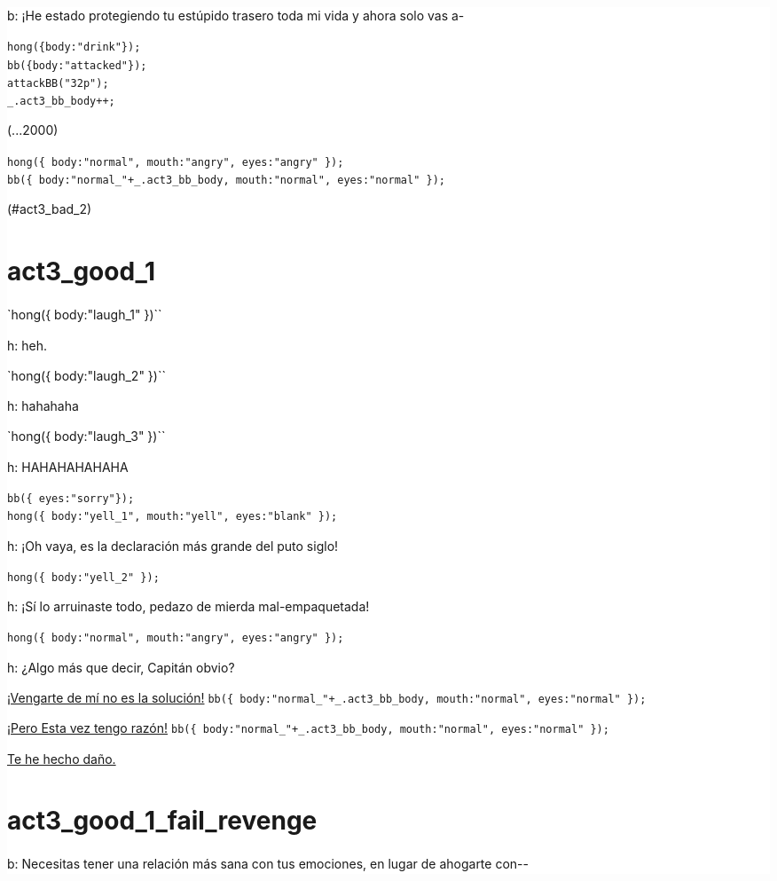 b: ¡He estado protegiendo tu estúpido trasero toda mi vida y ahora solo vas a-

```
hong({body:"drink"});
bb({body:"attacked"});
attackBB("32p");
_.act3_bb_body++;
```

(...2000)

```
hong({ body:"normal", mouth:"angry", eyes:"angry" });
bb({ body:"normal_"+_.act3_bb_body, mouth:"normal", eyes:"normal" });
```

(#act3_bad_2)

# act3_good_1

`hong({ body:"laugh_1" })``

h: heh.

`hong({ body:"laugh_2" })``

h: hahahaha

`hong({ body:"laugh_3" })``

h: HAHAHAHAHAHA

```
bb({ eyes:"sorry"});
hong({ body:"yell_1", mouth:"yell", eyes:"blank" });
```

h: ¡Oh vaya, es la declaración más grande del puto siglo!

`hong({ body:"yell_2" });`

h: ¡Sí lo arruinaste todo, pedazo de mierda mal-empaquetada!

`hong({ body:"normal", mouth:"angry", eyes:"angry" });`

h: ¿Algo más que decir, Capitán obvio?

[¡Vengarte de mí no es la solución!](#act3_good_1_fail_revenge) `bb({ body:"normal_"+_.act3_bb_body, mouth:"normal", eyes:"normal" });`

[¡Pero Esta vez tengo razón!](#act3_good_1_fail_harm) `bb({ body:"normal_"+_.act3_bb_body, mouth:"normal", eyes:"normal" });`

[Te he hecho daño.](#act3_good_2a)


# act3_good_1_fail_revenge

b: Necesitas tener una relación más sana con tus emociones, en lugar de ahogarte con--
